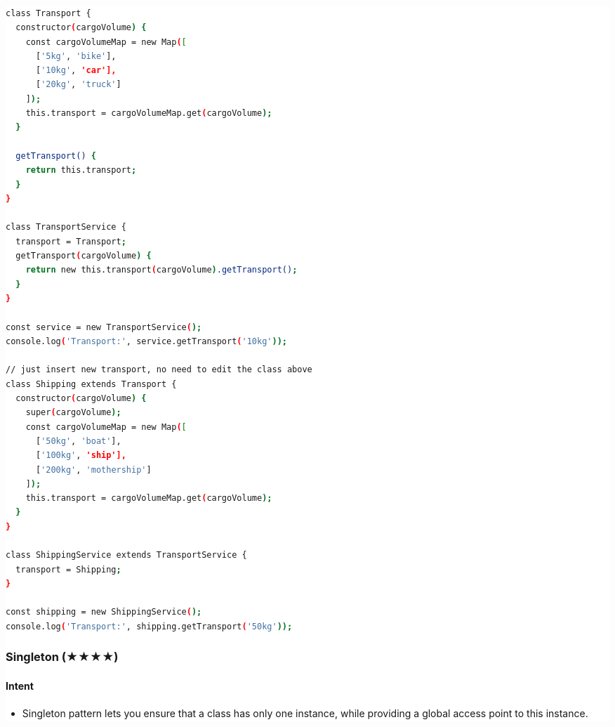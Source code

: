 ```bash
class Transport {
  constructor(cargoVolume) {
    const cargoVolumeMap = new Map([
      ['5kg', 'bike'],
      ['10kg', 'car'],
      ['20kg', 'truck']
    ]);
    this.transport = cargoVolumeMap.get(cargoVolume);
  }

  getTransport() {
    return this.transport;
  }
}

class TransportService {
  transport = Transport;
  getTransport(cargoVolume) {
    return new this.transport(cargoVolume).getTransport();
  }
}

const service = new TransportService();
console.log('Transport:', service.getTransport('10kg'));

// just insert new transport, no need to edit the class above
class Shipping extends Transport {
  constructor(cargoVolume) {
    super(cargoVolume);
    const cargoVolumeMap = new Map([
      ['50kg', 'boat'],
      ['100kg', 'ship'],
      ['200kg', 'mothership']
    ]);
    this.transport = cargoVolumeMap.get(cargoVolume);
  }
}

class ShippingService extends TransportService {
  transport = Shipping;
}

const shipping = new ShippingService();
console.log('Transport:', shipping.getTransport('50kg'));
```

### Singleton (★★★★)

#### Intent

- Singleton pattern lets you ensure that a class has only one instance, while providing a global access point to this instance.
